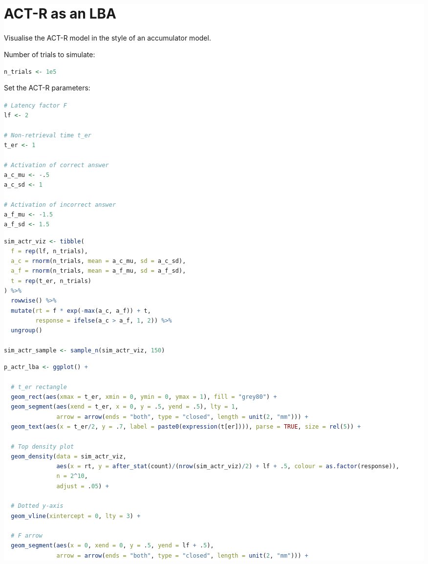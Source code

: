 # ACT-R as an LBA

Visualise the ACT-R model in the style of an accumulator model.

Number of trials to simulate:

``` r
n_trials <- 1e5
```

Set the ACT-R parameters:

``` r
# Latency factor F
lf <- 2

# Non-retrieval time t_er
t_er <- 1

# Activation of correct answer
a_c_mu <- -.5
a_c_sd <- 1

# Activation of incorrect answer
a_f_mu <- -1.5
a_f_sd <- 1.5
```

``` r
sim_actr_viz <- tibble(
  f = rep(lf, n_trials),
  a_c = rnorm(n_trials, mean = a_c_mu, sd = a_c_sd),
  a_f = rnorm(n_trials, mean = a_f_mu, sd = a_f_sd),
  t = rep(t_er, n_trials)
) %>%
  rowwise() %>%
  mutate(rt = f * exp(-max(a_c, a_f)) + t,
         response = ifelse(a_c > a_f, 1, 2)) %>%
  ungroup()

sim_actr_sample <- sample_n(sim_actr_viz, 150)
```

``` r
p_actr_lba <- ggplot() +
  
  # t_er rectangle
  geom_rect(aes(xmax = t_er, xmin = 0, ymin = 0, ymax = 1), fill = "grey80") +
  geom_segment(aes(xend = t_er, x = 0, y = .5, yend = .5), lty = 1,
               arrow = arrow(ends = "both", type = "closed", length = unit(2, "mm"))) +
  geom_text(aes(x = t_er/2, y = .7, label = paste0(expression(t[er]))), parse = TRUE, size = rel(5)) +
  
  # Top density plot
  geom_density(data = sim_actr_viz,
               aes(x = rt, y = after_stat(count)/(nrow(sim_actr_viz)/2) + lf + .5, colour = as.factor(response)), 
               n = 2^10,
               adjust = .05) +
  
  # Dotted y-axis
  geom_vline(xintercept = 0, lty = 3) +
  
  # F arrow
  geom_segment(aes(x = 0, xend = 0, y = .5, yend = lf + .5),
               arrow = arrow(ends = "both", type = "closed", length = unit(2, "mm"))) +
```
